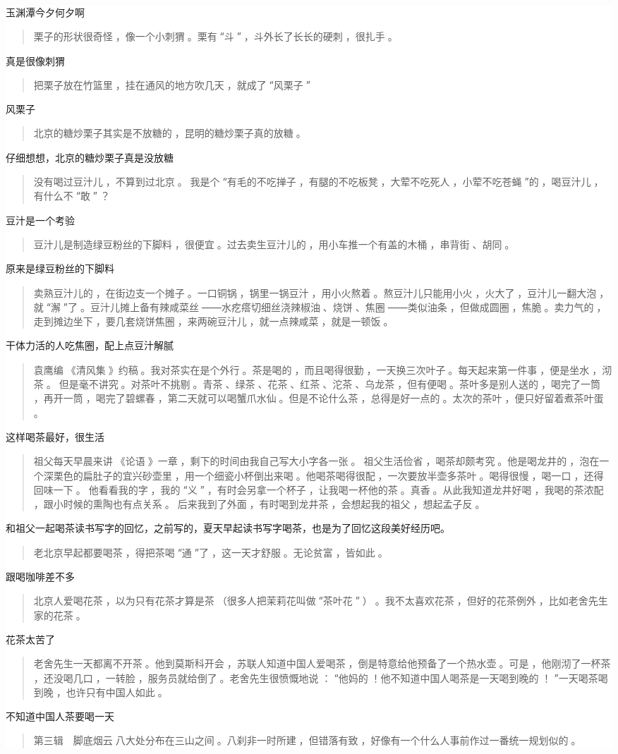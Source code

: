 

玉渊潭今夕何夕啊
>栗子的形状很奇怪 ，像一个小刺猬 。栗有 “斗 ” ，斗外长了长长的硬刺 ，很扎手 。



真是很像刺猬
>把栗子放在竹篮里 ，挂在通风的地方吹几天 ，就成了 “风栗子 ”



风栗子
>北京的糖炒栗子其实是不放糖的 ，昆明的糖炒栗子真的放糖 。



仔细想想，北京的糖炒栗子真是没放糖
>没有喝过豆汁儿 ，不算到过北京 。
我是个 “有毛的不吃掸子 ，有腿的不吃板凳 ，大荤不吃死人 ，小荤不吃苍蝇 ”的 ，喝豆汁儿 ，有什么不 “敢 ” ？



豆汁是一个考验
>豆汁儿是制造绿豆粉丝的下脚料 ，很便宜 。过去卖生豆汁儿的 ，用小车推一个有盖的木桶 ，串背街 、胡同 。



原来是绿豆粉丝的下脚料
>卖熟豆汁儿的 ，在街边支一个摊子 。一口铜锅 ，锅里一锅豆汁 ，用小火熬着 。熬豆汁儿只能用小火 ，火大了 ，豆汁儿一翻大泡 ，就 “澥 ”了 。豆汁儿摊上备有辣咸菜丝 ——水疙瘩切细丝浇辣椒油 、烧饼 、焦圈 ——类似油条 ，但做成圆圈 ，焦脆 。卖力气的 ，走到摊边坐下 ，要几套烧饼焦圈 ，来两碗豆汁儿 ，就一点辣咸菜 ，就是一顿饭 。



干体力活的人吃焦圈，配上点豆汁解腻
>袁鹰编 《清风集 》约稿 。我对茶实在是个外行 。茶是喝的 ，而且喝得很勤 ，一天换三次叶子 。每天起来第一件事 ，便是坐水 ，沏茶 。
但是毫不讲究 。对茶叶不挑剔 。青茶 、绿茶 、花茶 、红茶 、沱茶 、乌龙茶 ，但有便喝 。茶叶多是别人送的 ，喝完了一筒 ，再开一筒 ，喝完了碧螺春 ，第二天就可以喝蟹爪水仙 。但是不论什么茶 ，总得是好一点的 。太次的茶叶 ，便只好留着煮茶叶蛋 。



这样喝茶最好，很生活
>祖父每天早晨来讲 《论语 》一章 ，剩下的时间由我自己写大小字各一张 。
祖父生活俭省 ，喝茶却颇考究 。他是喝龙井的 ，泡在一个深栗色的扁肚子的宜兴砂壶里 ，用一个细瓷小杯倒出来喝 。他喝茶喝得很配 ，一次要放半壶多茶叶 。喝得很慢 ，喝一口 ，还得回味一下 。
他看看我的字 ，我的 “义 ” ，有时会另拿一个杯子 ，让我喝一杯他的茶 。真香 。从此我知道龙井好喝 ，我喝的茶浓配 ，跟小时候的熏陶也有点关系 。
后来我到了外面 ，有时喝到龙井茶 ，会想起我的祖父 ，想起孟子反 。



和祖父一起喝茶读书写字的回忆，之前写的，夏天早起读书写字喝茶，也是为了回忆这段美好经历吧。
>老北京早起都要喝茶 ，得把茶喝 “通 ”了 ，这一天才舒服 。无论贫富 ，皆如此 。



跟喝咖啡差不多
>北京人爱喝花茶 ，以为只有花茶才算是茶 （很多人把茉莉花叫做 “茶叶花 ” ） 。我不太喜欢花茶 ，但好的花茶例外 ，比如老舍先生家的花茶 。



花茶太苦了
>老舍先生一天都离不开茶 。他到莫斯科开会 ，苏联人知道中国人爱喝茶 ，倒是特意给他预备了一个热水壶 。可是 ，他刚沏了一杯茶 ，还没喝几口 ，一转脸 ，服务员就给倒了 。老舍先生很愤慨地说 ： “他妈的 ！他不知道中国人喝茶是一天喝到晚的 ！ ”一天喝茶喝到晚 ，也许只有中国人如此 。



不知道中国人茶要喝一天
>第三辑　脚底烟云
八大处分布在三山之间 。八刹非一时所建 ，但错落有致 ，好像有一个什么人事前作过一番统一规划似的 。
